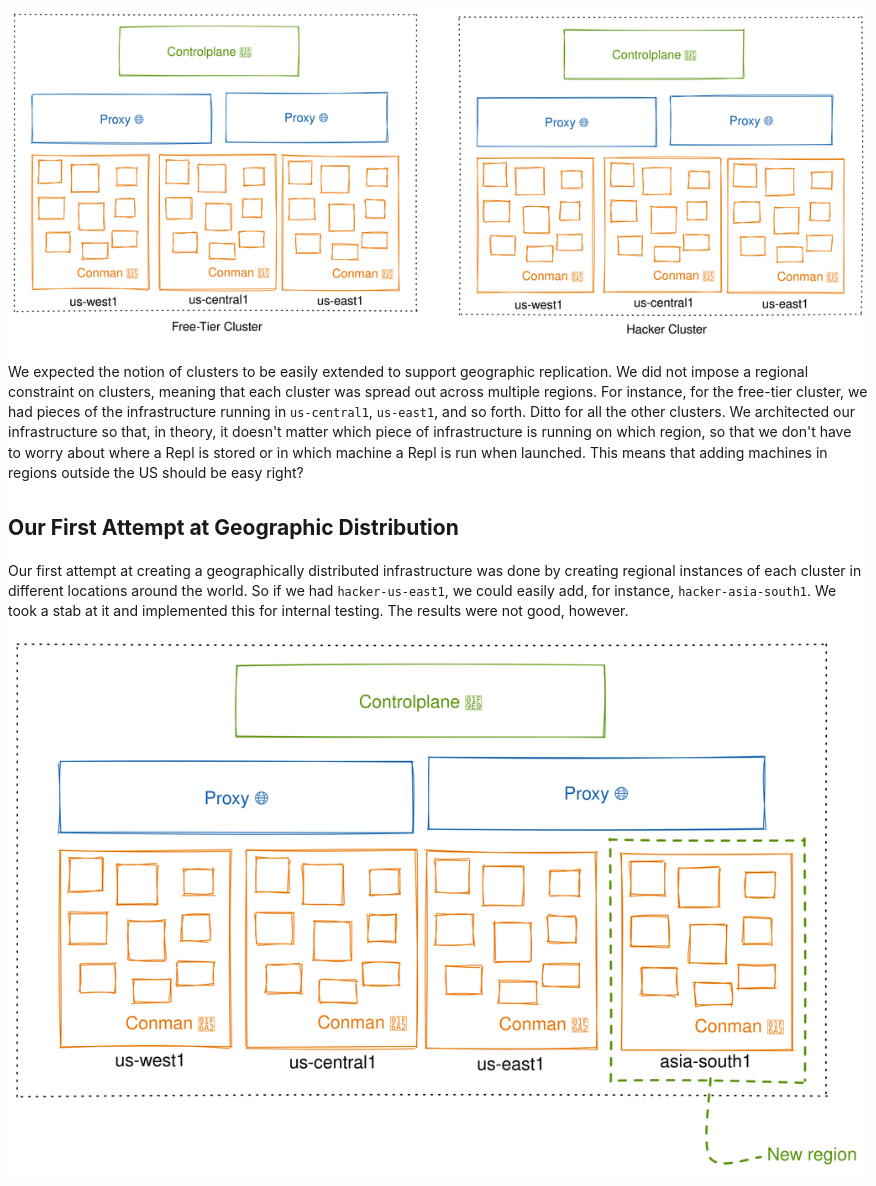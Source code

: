 ![An overview of our infrastructure](../static/images/geo-part-3/clusters.svg)

We expected the notion of clusters to be easily extended to support geographic replication. We did not impose a regional constraint on clusters, meaning that each cluster was spread out across multiple regions. For instance, for the free-tier cluster, we had pieces of the infrastructure running in `us-central1`, `us-east1`, and so forth. Ditto for all the other clusters. We architected our infrastructure so that, in theory, it doesn't matter which piece of infrastructure is running on which region, so that we don't have to worry about where a Repl is stored or in which machine a Repl is run when launched. This means that adding machines in regions outside the US should be easy right?


## Our First Attempt at Geographic Distribution

Our first attempt at creating a geographically distributed infrastructure was done by creating regional instances of each cluster in different locations around the world. So if we had `hacker-us-east1`, we could easily add, for instance, `hacker-asia-south1`. We took a stab at it and implemented this for internal testing. The results were not good, however.

![The Plan](../static/images/geo-part-3/first-attempt.svg)
